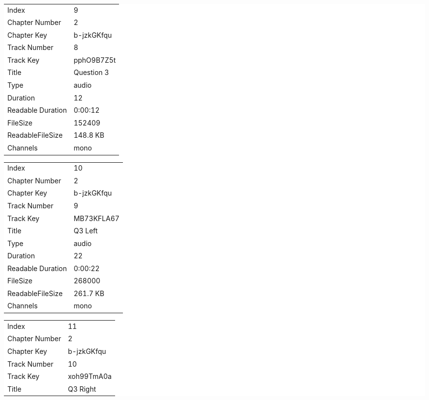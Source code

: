 |  |  |
| - | - |
| Index | 9 |
| Chapter Number | 2 |
| Chapter Key | b-jzkGKfqu |
| Track Number | 8 |
| Track Key | pphO9B7Z5t |
| Title | Question 3 |
| Type | audio |
| Duration | 12 |
| Readable Duration | 0:00:12 |
| FileSize | 152409 |
| ReadableFileSize | 148.8 KB |
| Channels | mono |

|  |  |
| - | - |
| Index | 10 |
| Chapter Number | 2 |
| Chapter Key | b-jzkGKfqu |
| Track Number | 9 |
| Track Key | MB73KFLA67 |
| Title | Q3 Left |
| Type | audio |
| Duration | 22 |
| Readable Duration | 0:00:22 |
| FileSize | 268000 |
| ReadableFileSize | 261.7 KB |
| Channels | mono |

|  |  |
| - | - |
| Index | 11 |
| Chapter Number | 2 |
| Chapter Key | b-jzkGKfqu |
| Track Number | 10 |
| Track Key | xoh99TmA0a |
| Title | Q3 Right |